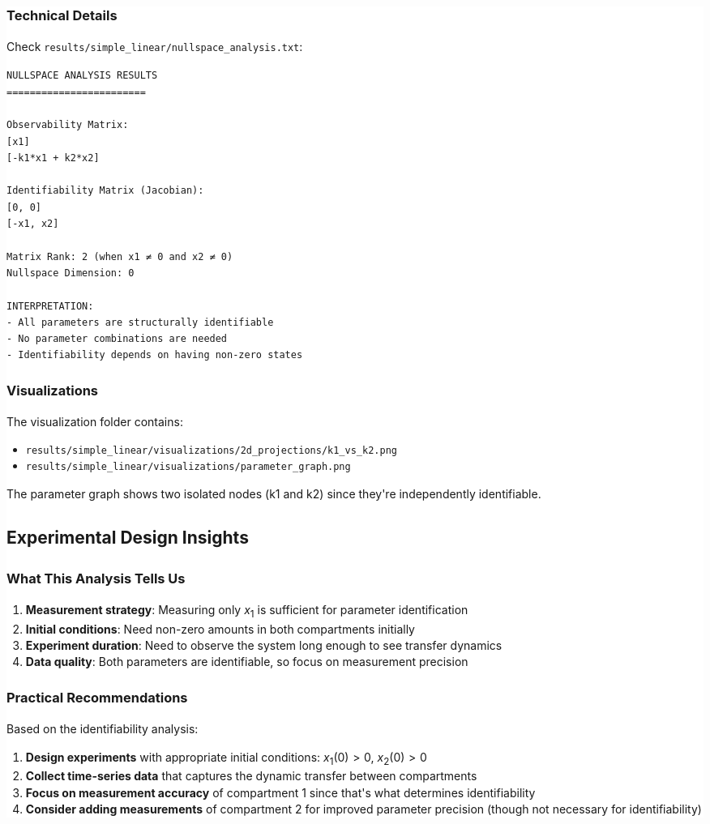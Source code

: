 ### Technical Details

Check `results/simple_linear/nullspace_analysis.txt`:

```
NULLSPACE ANALYSIS RESULTS
========================

Observability Matrix:
[x1]
[-k1*x1 + k2*x2]

Identifiability Matrix (Jacobian):
[0, 0]
[-x1, x2]

Matrix Rank: 2 (when x1 ≠ 0 and x2 ≠ 0)
Nullspace Dimension: 0

INTERPRETATION:
- All parameters are structurally identifiable
- No parameter combinations are needed
- Identifiability depends on having non-zero states
```

### Visualizations

The visualization folder contains:

- `results/simple_linear/visualizations/2d_projections/k1_vs_k2.png`
- `results/simple_linear/visualizations/parameter_graph.png`

The parameter graph shows two isolated nodes (k1 and k2) since they're independently identifiable.

## Experimental Design Insights

### What This Analysis Tells Us

1. **Measurement strategy**: Measuring only $x_1$ is sufficient for parameter identification
2. **Initial conditions**: Need non-zero amounts in both compartments initially
3. **Experiment duration**: Need to observe the system long enough to see transfer dynamics
4. **Data quality**: Both parameters are identifiable, so focus on measurement precision

### Practical Recommendations

Based on the identifiability analysis:

1. **Design experiments** with appropriate initial conditions: $x_1(0) > 0$, $x_2(0) > 0$
2. **Collect time-series data** that captures the dynamic transfer between compartments
3. **Focus on measurement accuracy** of compartment 1 since that's what determines identifiability
4. **Consider adding measurements** of compartment 2 for improved parameter precision (though not necessary for identifiability)
